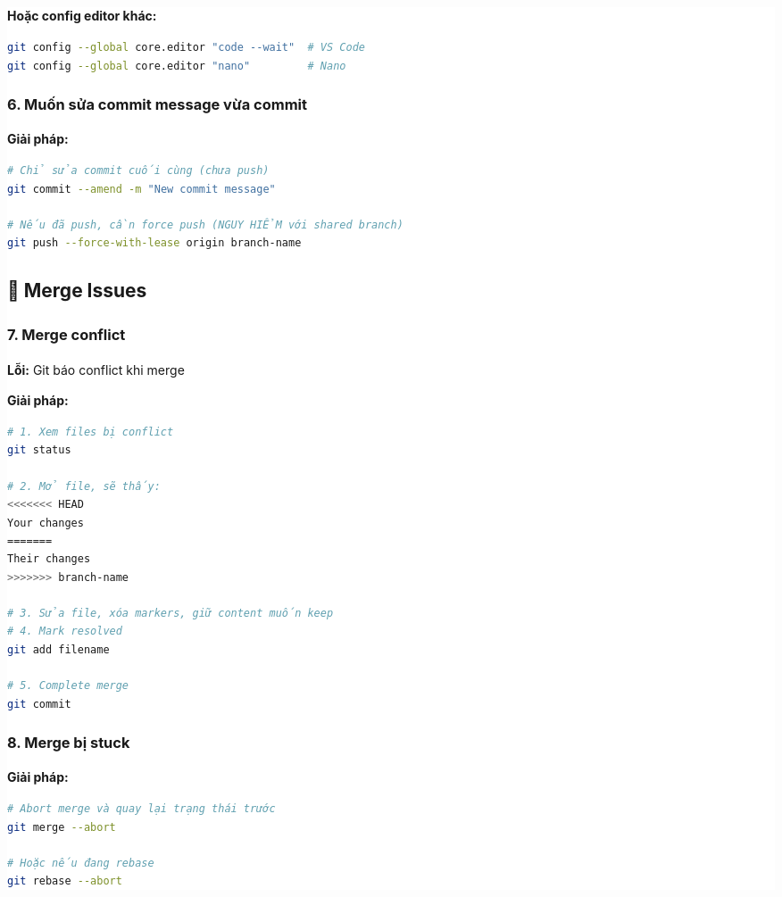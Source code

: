 **Hoặc config editor khác:**
```bash
git config --global core.editor "code --wait"  # VS Code
git config --global core.editor "nano"         # Nano
```

### 6. Muốn sửa commit message vừa commit

**Giải pháp:**
```bash
# Chỉ sửa commit cuối cùng (chưa push)
git commit --amend -m "New commit message"

# Nếu đã push, cần force push (NGUY HIỂM với shared branch)
git push --force-with-lease origin branch-name
```

## 🔄 Merge Issues

### 7. Merge conflict

**Lỗi:** Git báo conflict khi merge

**Giải pháp:**
```bash
# 1. Xem files bị conflict
git status

# 2. Mở file, sẽ thấy:
<<<<<<< HEAD
Your changes
=======
Their changes
>>>>>>> branch-name

# 3. Sửa file, xóa markers, giữ content muốn keep
# 4. Mark resolved
git add filename

# 5. Complete merge
git commit
```

### 8. Merge bị stuck

**Giải pháp:**
```bash
# Abort merge và quay lại trạng thái trước
git merge --abort

# Hoặc nếu đang rebase
git rebase --abort
```
